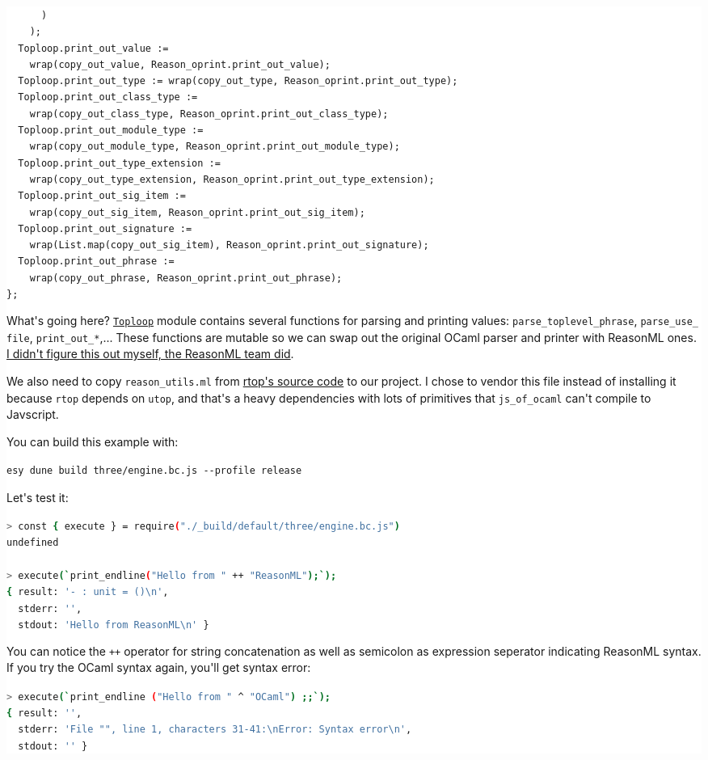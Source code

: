 ```reasonml
      )
    );
  Toploop.print_out_value :=
    wrap(copy_out_value, Reason_oprint.print_out_value);
  Toploop.print_out_type := wrap(copy_out_type, Reason_oprint.print_out_type);
  Toploop.print_out_class_type :=
    wrap(copy_out_class_type, Reason_oprint.print_out_class_type);
  Toploop.print_out_module_type :=
    wrap(copy_out_module_type, Reason_oprint.print_out_module_type);
  Toploop.print_out_type_extension :=
    wrap(copy_out_type_extension, Reason_oprint.print_out_type_extension);
  Toploop.print_out_sig_item :=
    wrap(copy_out_sig_item, Reason_oprint.print_out_sig_item);
  Toploop.print_out_signature :=
    wrap(List.map(copy_out_sig_item), Reason_oprint.print_out_signature);
  Toploop.print_out_phrase :=
    wrap(copy_out_phrase, Reason_oprint.print_out_phrase);
};
```

What's going here? [`Toploop`](https://github.com/ocaml/ocaml/blob/62de6552f8ae6b7ac9068823274dc5446b9422c4/toplevel/toploop.mli) module contains several functions for parsing  and printing values: `parse_toplevel_phrase`, `parse_use_file`, `print_out_*`,... These functions are mutable so we can swap out the original OCaml parser and printer with ReasonML ones. [I didn't figure this out myself, the ReasonML team did](https://github.com/facebook/reason/blob/9914cc69934991b485943847a9196d0d3576d603/src/rtop/reason_utop.ml#L60-L77).

We also need to copy `reason_utils.ml` from [rtop's source code](https://github.com/facebook/reason/blob/9914cc69934991b485943847a9196d0d3576d603/src/rtop/reason_util.ml) to our project. I chose to vendor this file instead of installing it because `rtop` depends on `utop`, and that's a heavy dependencies with lots of primitives that `js_of_ocaml` can't compile to Javscript.

You can build this example with:

```
esy dune build three/engine.bc.js --profile release
```

Let's test it:

```bash
> const { execute } = require("./_build/default/three/engine.bc.js")
undefined

> execute(`print_endline("Hello from " ++ "ReasonML");`);
{ result: '- : unit = ()\n',
  stderr: '',
  stdout: 'Hello from ReasonML\n' }
```

You can notice the `++` operator for string concatenation as well as semicolon as expression seperator indicating ReasonML syntax. If you try the OCaml syntax again, you'll get syntax error:

```bash
> execute(`print_endline ("Hello from " ^ "OCaml") ;;`);
{ result: '',
  stderr: 'File "", line 1, characters 31-41:\nError: Syntax error\n',
  stdout: '' }
```
